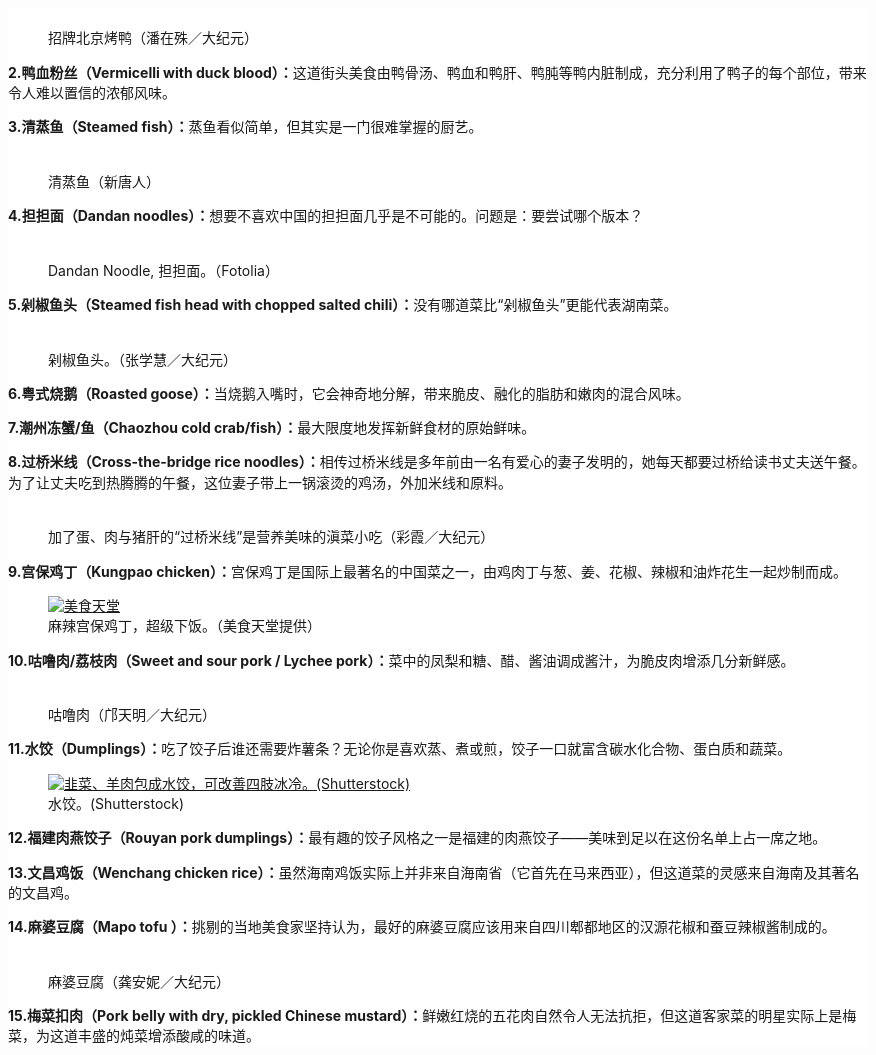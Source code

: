 <figure id="attachment_6964645" aria-describedby="caption-attachment-6964645" style="width: 800px" class="wp-caption alignnone"><a target="_blank" href="https://i.epochtimes.com/assets/uploads/2010/07/1007221517541366.jpg"><img class="size-full wp-image-6964645" src="https://i.epochtimes.com/assets/uploads/2010/07/1007221517541366.jpg" alt="" width="800" b="533" /></a><figcaption id="caption-attachment-6964645" class="wp-caption-text">招牌北京烤鸭（潘在殊／大纪元）</figcaption></figure>
<p><strong>2.鸭血粉丝（Vermicelli with duck blood）：</strong>这道街头美食由鸭骨汤、鸭血和鸭肝、鸭肫等鸭内脏制成，充分利用了鸭子的每个部位，带来令人难以置信的浓郁风味。</p>
<p><strong>3.清蒸鱼（Steamed fish）：</strong>蒸鱼看似简单，但其实是一门很难掌握的厨艺。</p>
<figure id="attachment_8675898" aria-describedby="caption-attachment-8675898" style="width: 600px" class="wp-caption alignnone"><a target="_blank" href="https://i.epochtimes.com/assets/uploads/2017/01/9e6eda74dcb9cb8bb96f548a07cc9c3e-e1483726915461.jpg"><img class="size-large wp-image-8675898" src="https://i.epochtimes.com/assets/uploads/2017/01/9e6eda74dcb9cb8bb96f548a07cc9c3e-600x338.jpg" alt="" width="600" b="338" /></a><figcaption id="caption-attachment-8675898" class="wp-caption-text">清蒸鱼（新唐人）</figcaption></figure>
<p><strong>4.担担面（Dandan noodles）：</strong>想要不喜欢中国的担担面几乎是不可能的。问题是：要尝试哪个版本？</p>
<figure id="attachment_10466590" aria-describedby="caption-attachment-10466590" style="width: 600px" class="wp-caption alignnone"><a target="_blank" href="https://i.epochtimes.com/assets/uploads/2018/06/009-Fotolia_51349467_Subaion_L.jpg"><img class="size-large wp-image-10466590" src="https://i.epochtimes.com/assets/uploads/2018/06/009-Fotolia_51349467_Subaion_L-600x399.jpg" alt="" width="600" b="399" /></a><figcaption id="caption-attachment-10466590" class="wp-caption-text">Dandan Noodle, 担担面。（Fotolia）</figcaption></figure>
<p><strong>5.剁椒鱼头（Steamed fish head with chopped salted chili）：</strong>没有哪道菜比“剁椒鱼头”更能代表湖南菜。</p>
<figure id="attachment_5752634" aria-describedby="caption-attachment-5752634" style="width: 600px" class="wp-caption alignnone"><a target="_blank" href="https://i.epochtimes.com/assets/uploads/2014/07/140719103731836.jpg"><img class="size-large wp-image-5752634" src="https://i.epochtimes.com/assets/uploads/2014/07/140719103731836-600x400.jpg" alt="" width="600" b="400" /></a><figcaption id="caption-attachment-5752634" class="wp-caption-text">剁椒鱼头。（张学慧／大纪元）</figcaption></figure>
<p><strong>6.粤式烧鹅（Roasted goose）：</strong>当烧鹅入嘴时，它会神奇地分解，带来脆皮、融化的脂肪和嫩肉的混合风味。</p>
<p><strong>7.潮州冻蟹/鱼（Chaozhou cold crab/fish）：</strong>最大限度地发挥新鲜食材的原始鲜味。</p>
<p><strong>8.过桥米线（Cross-the-bridge rice noodles）：</strong>相传过桥米线是多年前由一名有爱心的妻子发明的，她每天都要过桥给读书丈夫送午餐。为了让丈夫吃到热腾腾的午餐，这位妻子带上一锅滚烫的鸡汤，外加米线和原料。</p>
<figure id="attachment_6902473" aria-describedby="caption-attachment-6902473" style="width: 716px" class="wp-caption alignnone"><a target="_blank" href="https://i.epochtimes.com/assets/uploads/2010/02/1002152252501983.jpg"><img class="size-full wp-image-6902473" src="https://i.epochtimes.com/assets/uploads/2010/02/1002152252501983.jpg" alt="" width="716" b="600" /></a><figcaption id="caption-attachment-6902473" class="wp-caption-text">加了蛋、肉与猪肝的“过桥米线”是营养美味的滇菜小吃（彩霞／大纪元）</figcaption></figure>
<p><strong>9.宫保鸡丁（Kungpao chicken）：</strong>宫保鸡丁是国际上最著名的中国菜之一，由鸡肉丁与葱、姜、花椒、辣椒和油炸花生一起炒制而成。</p>
<figure id="attachment_12422664" aria-describedby="caption-attachment-12422664" style="width: 600px" class="wp-caption alignnone"><a target="_blank" href="https://i.epochtimes.com/assets/uploads/2020/09/Kung-Bao-YT4.jpeg"><img class="size-large wp-image-12422664" src="https://i.epochtimes.com/assets/uploads/2020/09/Kung-Bao-YT4-600x338.jpeg" alt="美食天堂" width="600" b="338" /></a><figcaption id="caption-attachment-12422664" class="wp-caption-text">麻辣宫保鸡丁，超级下饭。（美食天堂提供）</figcaption></figure>
<p><strong>10.咕噜肉/荔枝肉（Sweet and sour pork / Lychee pork）：</strong>菜中的凤梨和糖、醋、酱油调成酱汁，为脆皮肉增添几分新鲜感。</p>
<figure id="attachment_6960722" aria-describedby="caption-attachment-6960722" style="width: 600px" class="wp-caption alignnone"><a target="_blank" href="https://i.epochtimes.com/assets/uploads/2010/06/1006220330531366.jpg"><img class="size-large wp-image-6960722" src="https://i.epochtimes.com/assets/uploads/2010/06/1006220330531366-600x383.jpg" alt="" width="600" b="383" /></a><figcaption id="caption-attachment-6960722" class="wp-caption-text">咕噜肉（邝天明／大纪元）</figcaption></figure>
<p><strong>11.水饺（Dumplings）：</strong>吃了饺子后谁还需要炸薯条？无论你是喜欢蒸、煮或煎，饺子一口就富含碳水化合物、蛋白质和蔬菜。</p>
<figure id="attachment_13155457" aria-describedby="caption-attachment-13155457" style="width: 600px" class="wp-caption alignnone"><a target="_blank" href="https://i.epochtimes.com/assets/uploads/2018/05/id13155457-b70654c6f37bf581fef938c620bbc76a.jpg"><img class="size-large wp-image-13155457" src="https://i.epochtimes.com/assets/uploads/2018/05/id13155457-b70654c6f37bf581fef938c620bbc76a-600x401.jpg" alt="韭菜、羊肉包成水饺，可改善四肢冰冷。(Shutterstock)" width="600" b="401" /></a><figcaption id="caption-attachment-13155457" class="wp-caption-text">水饺。(Shutterstock)</figcaption></figure>
<p><strong>12.福建肉燕饺子（Rouyan pork dumplings）：</strong>最有趣的饺子风格之一是福建的肉燕饺子——美味到足以在这份名单上占一席之地。</p>
<p><strong>13.文昌鸡饭（Wenchang chicken rice）：</strong>虽然海南鸡饭实际上并非来自海南省（它首先在马来西亚），但这道菜的灵感来自海南及其著名的文昌鸡。</p>
<p><strong>14.麻婆豆腐（Mapo tofu ）：</strong>挑剔的当地美食家坚持认为，最好的麻婆豆腐应该用来自四川郫都地区的汉源花椒和蚕豆辣椒酱制成的。</p>
<figure id="attachment_8658547" aria-describedby="caption-attachment-8658547" style="width: 600px" class="wp-caption alignnone"><a target="_blank" href="https://i.epochtimes.com/assets/uploads/2017/01/DSC_7452-e1483367380776.jpg"><img class="size-large wp-image-8658547" src="https://i.epochtimes.com/assets/uploads/2017/01/DSC_7452-600x401.jpg" alt="" width="600" b="401" /></a><figcaption id="caption-attachment-8658547" class="wp-caption-text">麻婆豆腐（龚安妮／大纪元）</figcaption></figure>
<p><strong>15.梅菜扣肉（Pork belly with dry, pickled Chinese mustard）：</strong>鲜嫩红烧的五花肉自然令人无法抗拒，但这道客家菜的明星实际上是梅菜，为这道丰盛的炖菜增添酸咸的味道。</p>